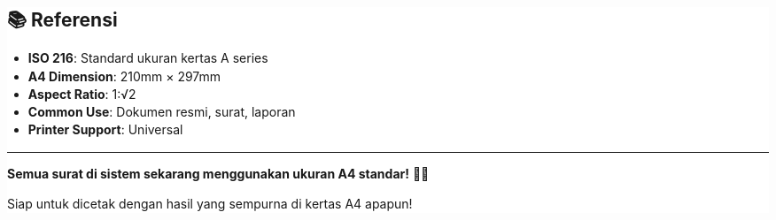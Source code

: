 
## 📚 Referensi

- **ISO 216**: Standard ukuran kertas A series
- **A4 Dimension**: 210mm × 297mm
- **Aspect Ratio**: 1:√2
- **Common Use**: Dokumen resmi, surat, laporan
- **Printer Support**: Universal

---

**Semua surat di sistem sekarang menggunakan ukuran A4 standar!** 📄✨

Siap untuk dicetak dengan hasil yang sempurna di kertas A4 apapun!
